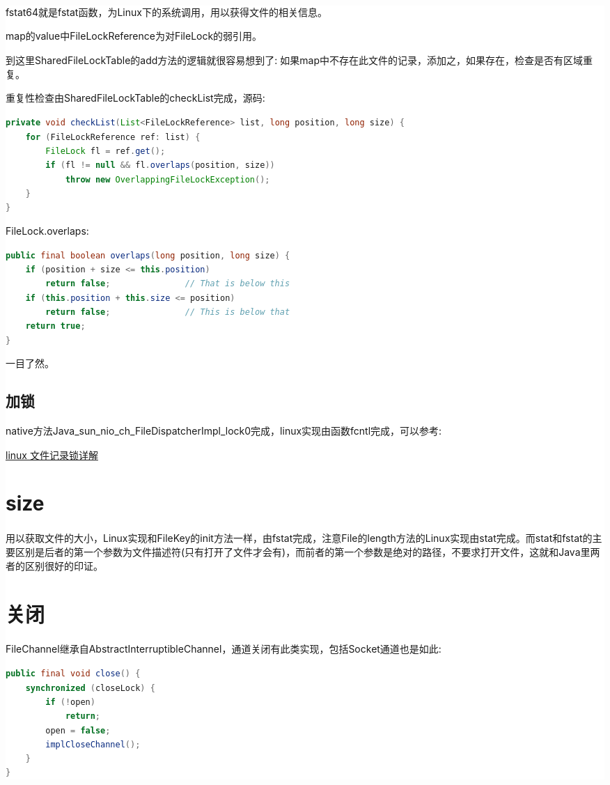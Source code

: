 fstat64就是fstat函数，为Linux下的系统调用，用以获得文件的相关信息。

map的value中FileLockReference为对FileLock的弱引用。

到这里SharedFileLockTable的add方法的逻辑就很容易想到了: 如果map中不存在此文件的记录，添加之，如果存在，检查是否有区域重复。

重复性检查由SharedFileLockTable的checkList完成，源码:

```java
private void checkList(List<FileLockReference> list, long position, long size) {
    for (FileLockReference ref: list) {
        FileLock fl = ref.get();
        if (fl != null && fl.overlaps(position, size))
            throw new OverlappingFileLockException();
    }
}
```

FileLock.overlaps:

```java
public final boolean overlaps(long position, long size) {
    if (position + size <= this.position)
        return false;               // That is below this
    if (this.position + this.size <= position)
        return false;               // This is below that
    return true;
}
```

一目了然。

## 加锁

native方法Java_sun_nio_ch_FileDispatcherImpl_lock0完成，linux实现由函数fcntl完成，可以参考:

[linux 文件记录锁详解](http://www.cnblogs.com/xuyh/p/3278881.html)

# size

用以获取文件的大小，Linux实现和FileKey的init方法一样，由fstat完成，注意File的length方法的Linux实现由stat完成。而stat和fstat的主要区别是后者的第一个参数为文件描述符(只有打开了文件才会有)，而前者的第一个参数是绝对的路径，不要求打开文件，这就和Java里两者的区别很好的印证。

# 关闭

FileChannel继承自AbstractInterruptibleChannel，通道关闭有此类实现，包括Socket通道也是如此:

```java
public final void close() {
    synchronized (closeLock) {
        if (!open)
            return;
        open = false;
        implCloseChannel();
    }
}
```
